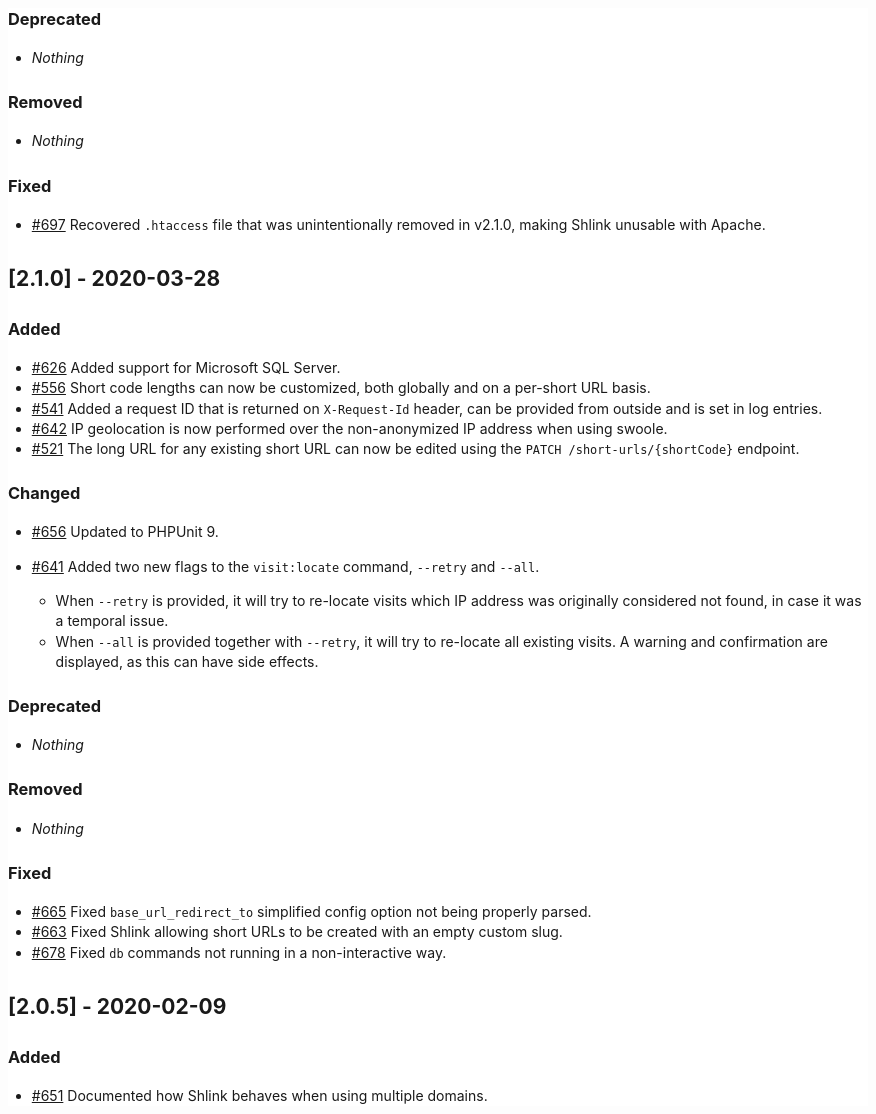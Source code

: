 ### Deprecated
* *Nothing*

### Removed
* *Nothing*

### Fixed
* [#697](https://github.com/shlinkio/shlink/issues/697) Recovered `.htaccess` file that was unintentionally removed in v2.1.0, making Shlink unusable with Apache.


## [2.1.0] - 2020-03-28
### Added
* [#626](https://github.com/shlinkio/shlink/issues/626) Added support for Microsoft SQL Server.
* [#556](https://github.com/shlinkio/shlink/issues/556) Short code lengths can now be customized, both globally and on a per-short URL basis.
* [#541](https://github.com/shlinkio/shlink/issues/541) Added a request ID that is returned on `X-Request-Id` header, can be provided from outside and is set in log entries.
* [#642](https://github.com/shlinkio/shlink/issues/642) IP geolocation is now performed over the non-anonymized IP address when using swoole.
* [#521](https://github.com/shlinkio/shlink/issues/521) The long URL for any existing short URL can now be edited using the `PATCH /short-urls/{shortCode}` endpoint.

### Changed
* [#656](https://github.com/shlinkio/shlink/issues/656) Updated to PHPUnit 9.
* [#641](https://github.com/shlinkio/shlink/issues/641) Added two new flags to the `visit:locate` command, `--retry` and `--all`.

    * When `--retry` is provided, it will try to re-locate visits which IP address was originally considered not found, in case it was a temporal issue.
    * When `--all` is provided together with `--retry`, it will try to re-locate all existing visits. A warning and confirmation are displayed, as this can have side effects.

### Deprecated
* *Nothing*

### Removed
* *Nothing*

### Fixed
* [#665](https://github.com/shlinkio/shlink/issues/665) Fixed `base_url_redirect_to` simplified config option not being properly parsed.
* [#663](https://github.com/shlinkio/shlink/issues/663) Fixed Shlink allowing short URLs to be created with an empty custom slug.
* [#678](https://github.com/shlinkio/shlink/issues/678) Fixed `db` commands not running in a non-interactive way.


## [2.0.5] - 2020-02-09
### Added
* [#651](https://github.com/shlinkio/shlink/issues/651) Documented how Shlink behaves when using multiple domains.
